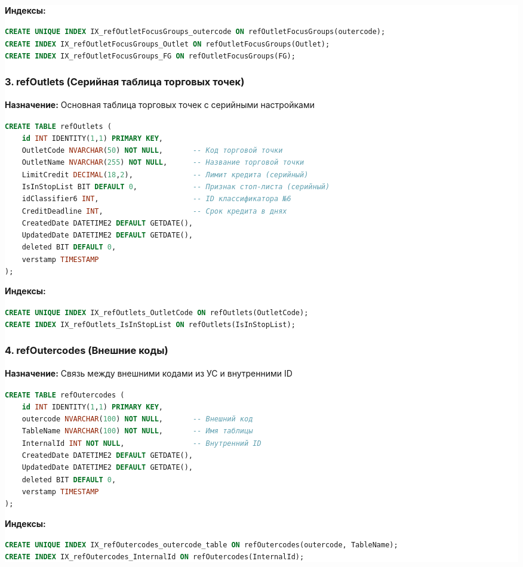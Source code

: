 **Индексы:**
```sql
CREATE UNIQUE INDEX IX_refOutletFocusGroups_outercode ON refOutletFocusGroups(outercode);
CREATE INDEX IX_refOutletFocusGroups_Outlet ON refOutletFocusGroups(Outlet);
CREATE INDEX IX_refOutletFocusGroups_FG ON refOutletFocusGroups(FG);
```

### 3. refOutlets (Серийная таблица торговых точек)

**Назначение:** Основная таблица торговых точек с серийными настройками

```sql
CREATE TABLE refOutlets (
    id INT IDENTITY(1,1) PRIMARY KEY,
    OutletCode NVARCHAR(50) NOT NULL,       -- Код торговой точки
    OutletName NVARCHAR(255) NOT NULL,      -- Название торговой точки
    LimitCredit DECIMAL(18,2),              -- Лимит кредита (серийный)
    IsInStopList BIT DEFAULT 0,             -- Признак стоп-листа (серийный)
    idClassifier6 INT,                      -- ID классификатора №6
    CreditDeadline INT,                     -- Срок кредита в днях
    CreatedDate DATETIME2 DEFAULT GETDATE(),
    UpdatedDate DATETIME2 DEFAULT GETDATE(),
    deleted BIT DEFAULT 0,
    verstamp TIMESTAMP
);
```

**Индексы:**
```sql
CREATE UNIQUE INDEX IX_refOutlets_OutletCode ON refOutlets(OutletCode);
CREATE INDEX IX_refOutlets_IsInStopList ON refOutlets(IsInStopList);
```

### 4. refOutercodes (Внешние коды)

**Назначение:** Связь между внешними кодами из УС и внутренними ID

```sql
CREATE TABLE refOutercodes (
    id INT IDENTITY(1,1) PRIMARY KEY,
    outercode NVARCHAR(100) NOT NULL,       -- Внешний код
    TableName NVARCHAR(100) NOT NULL,       -- Имя таблицы
    InternalId INT NOT NULL,                -- Внутренний ID
    CreatedDate DATETIME2 DEFAULT GETDATE(),
    UpdatedDate DATETIME2 DEFAULT GETDATE(),
    deleted BIT DEFAULT 0,
    verstamp TIMESTAMP
);
```

**Индексы:**
```sql
CREATE UNIQUE INDEX IX_refOutercodes_outercode_table ON refOutercodes(outercode, TableName);
CREATE INDEX IX_refOutercodes_InternalId ON refOutercodes(InternalId);
```
